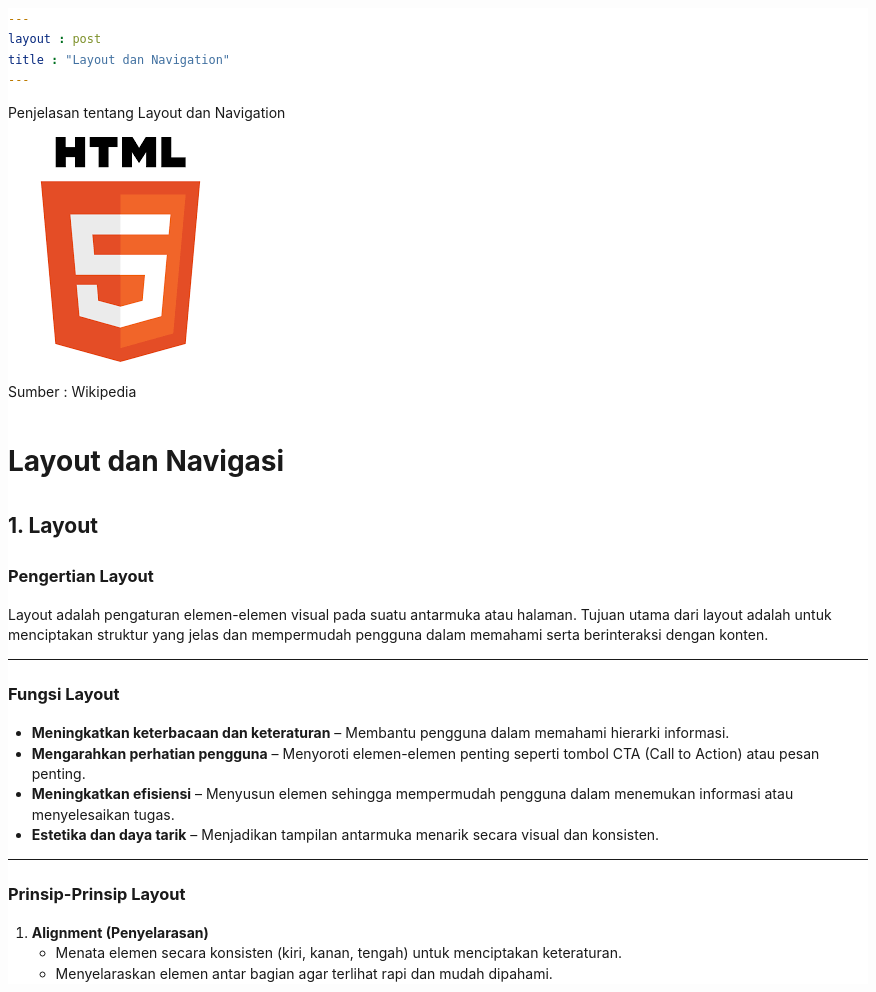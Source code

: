 ```yaml
---
layout : post
title : "Layout dan Navigation"
---
```



Penjelasan tentang Layout dan Navigation

![Html Link dan Lists](/assets/images/html-link-dan-lists.png)

Sumber : Wikipedia 

# **Layout dan Navigasi**

## **1. Layout**
### **Pengertian Layout**
Layout adalah pengaturan elemen-elemen visual pada suatu antarmuka atau halaman. Tujuan utama dari layout adalah untuk menciptakan struktur yang jelas dan mempermudah pengguna dalam memahami serta berinteraksi dengan konten.

---

### **Fungsi Layout**
- **Meningkatkan keterbacaan dan keteraturan** – Membantu pengguna dalam memahami hierarki informasi.  
- **Mengarahkan perhatian pengguna** – Menyoroti elemen-elemen penting seperti tombol CTA (Call to Action) atau pesan penting.  
- **Meningkatkan efisiensi** – Menyusun elemen sehingga mempermudah pengguna dalam menemukan informasi atau menyelesaikan tugas.  
- **Estetika dan daya tarik** – Menjadikan tampilan antarmuka menarik secara visual dan konsisten.  

---

### **Prinsip-Prinsip Layout**
1. **Alignment (Penyelarasan)**
   - Menata elemen secara konsisten (kiri, kanan, tengah) untuk menciptakan keteraturan.  
   - Menyelaraskan elemen antar bagian agar terlihat rapi dan mudah dipahami.  
